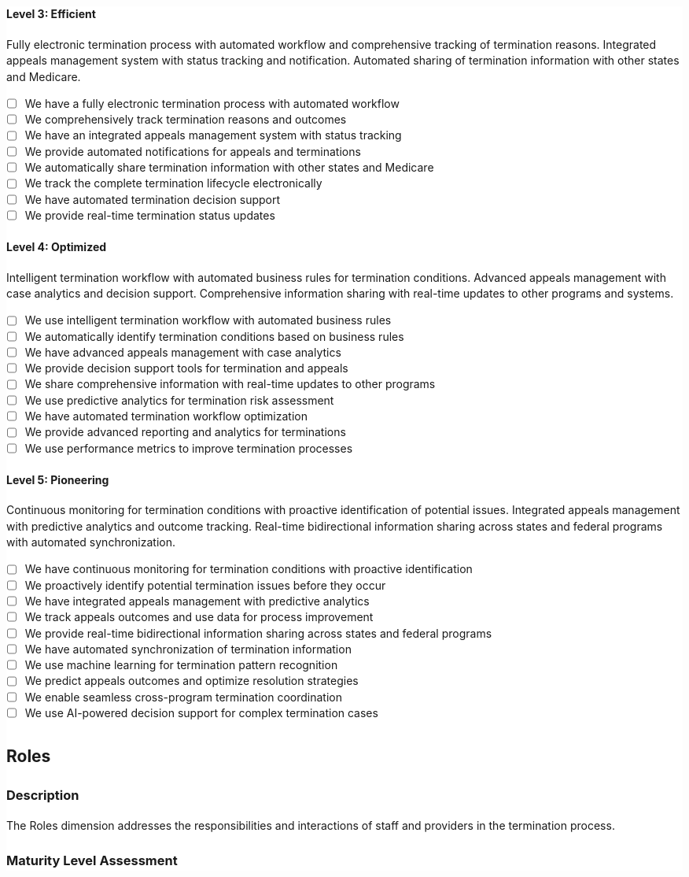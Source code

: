 #### Level 3: Efficient
Fully electronic termination process with automated workflow and comprehensive tracking of termination reasons. Integrated appeals management system with status tracking and notification. Automated sharing of termination information with other states and Medicare.
- [ ] We have a fully electronic termination process with automated workflow
- [ ] We comprehensively track termination reasons and outcomes
- [ ] We have an integrated appeals management system with status tracking
- [ ] We provide automated notifications for appeals and terminations
- [ ] We automatically share termination information with other states and Medicare
- [ ] We track the complete termination lifecycle electronically
- [ ] We have automated termination decision support
- [ ] We provide real-time termination status updates

#### Level 4: Optimized
Intelligent termination workflow with automated business rules for termination conditions. Advanced appeals management with case analytics and decision support. Comprehensive information sharing with real-time updates to other programs and systems.
- [ ] We use intelligent termination workflow with automated business rules
- [ ] We automatically identify termination conditions based on business rules
- [ ] We have advanced appeals management with case analytics
- [ ] We provide decision support tools for termination and appeals
- [ ] We share comprehensive information with real-time updates to other programs
- [ ] We use predictive analytics for termination risk assessment
- [ ] We have automated termination workflow optimization
- [ ] We provide advanced reporting and analytics for terminations
- [ ] We use performance metrics to improve termination processes

#### Level 5: Pioneering
Continuous monitoring for termination conditions with proactive identification of potential issues. Integrated appeals management with predictive analytics and outcome tracking. Real-time bidirectional information sharing across states and federal programs with automated synchronization.
- [ ] We have continuous monitoring for termination conditions with proactive identification
- [ ] We proactively identify potential termination issues before they occur
- [ ] We have integrated appeals management with predictive analytics
- [ ] We track appeals outcomes and use data for process improvement
- [ ] We provide real-time bidirectional information sharing across states and federal programs
- [ ] We have automated synchronization of termination information
- [ ] We use machine learning for termination pattern recognition
- [ ] We predict appeals outcomes and optimize resolution strategies
- [ ] We enable seamless cross-program termination coordination
- [ ] We use AI-powered decision support for complex termination cases

## Roles

### Description
The Roles dimension addresses the responsibilities and interactions of staff and providers in the termination process.

### Maturity Level Assessment
